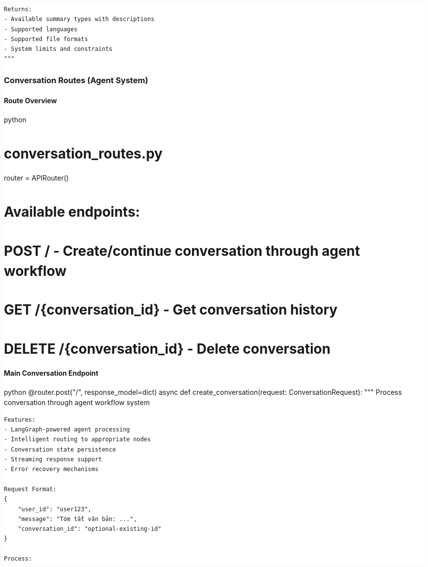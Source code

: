     Returns:
    - Available summary types with descriptions
    - Supported languages
    - Supported file formats
    - System limits and constraints
    """

### **Conversation Routes (Agent System)**

#### **Route Overview**

python

# conversation_routes.py

router = APIRouter()

# Available endpoints:

# POST / - Create/continue conversation through agent workflow

# GET /{conversation_id} - Get conversation history

# DELETE /{conversation_id} - Delete conversation

#### **Main Conversation Endpoint**

python
@router.post("/", response_model=dict)
async def create_conversation(request: ConversationRequest):
"""
Process conversation through agent workflow system

    Features:
    - LangGraph-powered agent processing
    - Intelligent routing to appropriate nodes
    - Conversation state persistence
    - Streaming response support
    - Error recovery mechanisms

    Request Format:
    {
        "user_id": "user123",
        "message": "Tóm tắt văn bản: ...",
        "conversation_id": "optional-existing-id"
    }

    Process:
